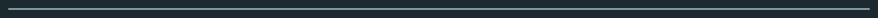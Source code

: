 <link href="https://fonts.googleapis.com/css2?family=Open+Sans:ital,wght@0,400;0,700;1,400;1,700&display=swap" rel="stylesheet"/>

<style>

html {
    background-color: rgb(28, 42, 47);
}

body {
    outline: none;
    border: 1px solid rgb(124, 151, 153);
    border-radius: 0.25rem;
    /*border: none;*/
}
.markdown-body {
    font-family: 'Open Sans';
    color: rgb(124, 151, 153);
}

.markdown-body a {
    color: rgb(112, 204, 211);
}

h1,h2,h3,h4,h5,h6 {
    color: rgb(256, 256, 256);
}
</style>

